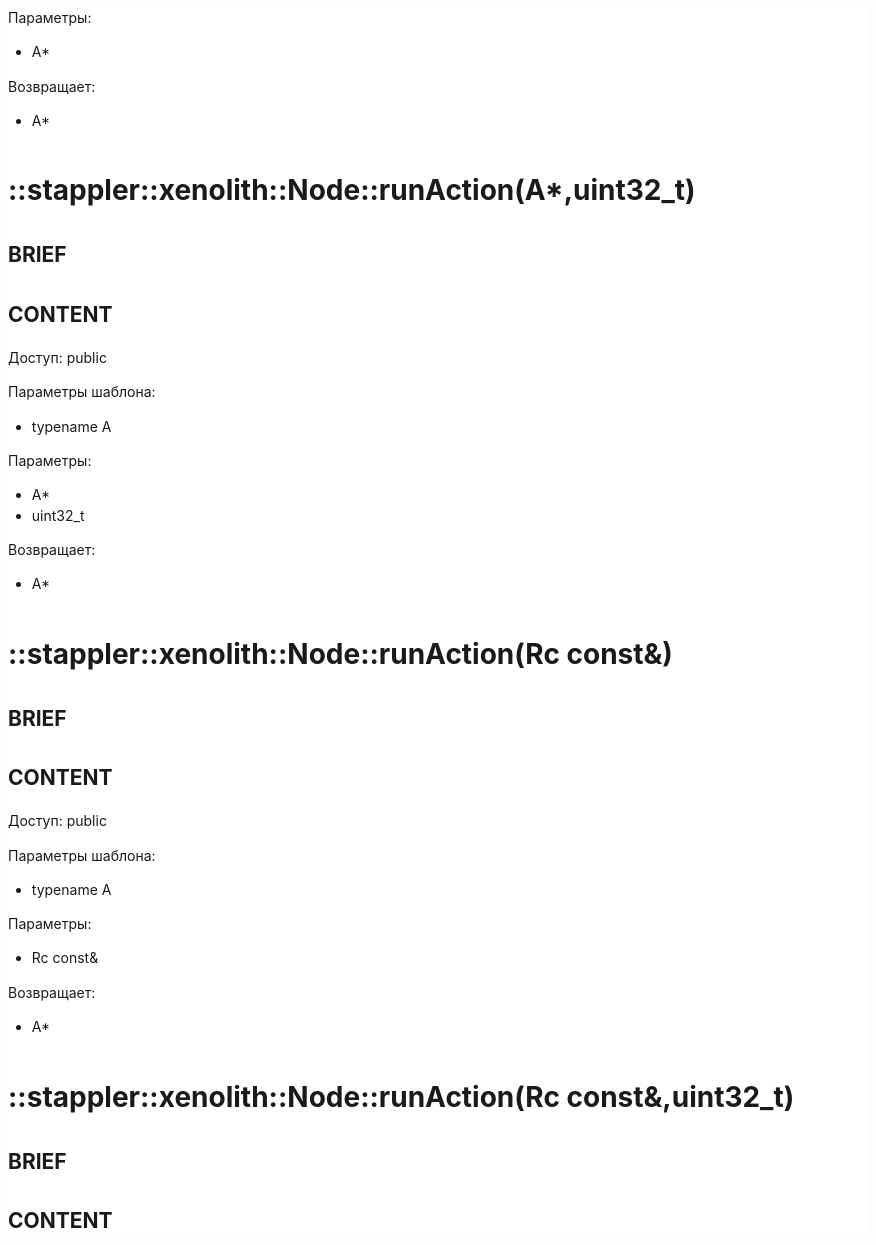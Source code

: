 Параметры:
* A*

Возвращает:
* A*

# ::stappler::xenolith::Node::runAction<typename>(A*,uint32_t)

## BRIEF

## CONTENT

Доступ: public

Параметры шаблона:
* typename A

Параметры:
* A*
* uint32_t

Возвращает:
* A*

# ::stappler::xenolith::Node::runAction<typename>(Rc<A> const&)

## BRIEF

## CONTENT

Доступ: public

Параметры шаблона:
* typename A

Параметры:
* Rc<A> const&

Возвращает:
* A*

# ::stappler::xenolith::Node::runAction<typename>(Rc<A> const&,uint32_t)

## BRIEF

## CONTENT
